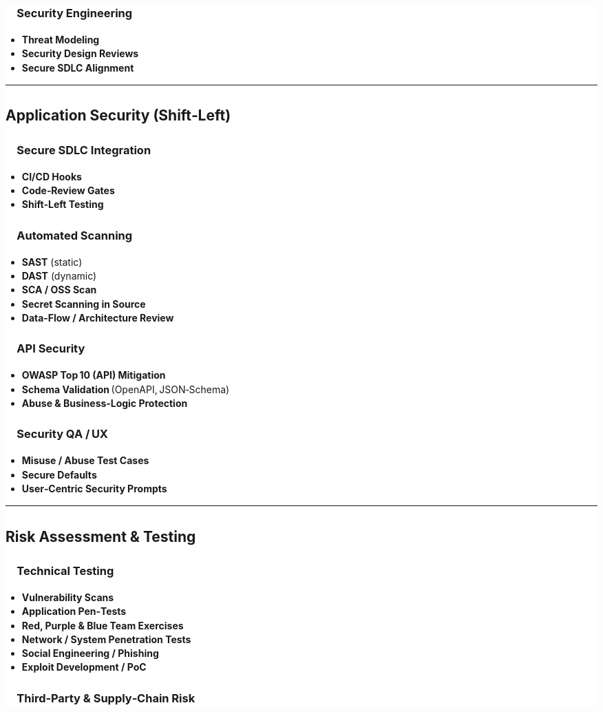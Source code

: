 ### &emsp;Security Engineering

- **Threat Modeling**
- **Security Design Reviews**
- **Secure SDLC Alignment**

---

## Application Security (Shift‑Left)  

### &emsp;Secure SDLC Integration

- **CI/CD Hooks**
- **Code‑Review Gates**
- **Shift‑Left Testing**

### &emsp;Automated Scanning

- **SAST** (static)
- **DAST** (dynamic)
- **SCA / OSS Scan**
- **Secret Scanning in Source**
- **Data‑Flow / Architecture Review**

### &emsp;API Security

- **OWASP Top 10 (API) Mitigation**
- **Schema Validation** (OpenAPI, JSON‑Schema)
- **Abuse & Business‑Logic Protection**

### &emsp;Security QA / UX

- **Misuse / Abuse Test Cases**
- **Secure Defaults**
- **User‑Centric Security Prompts**

---

## Risk Assessment & Testing  

### &emsp;Technical Testing

- **Vulnerability Scans**
- **Application Pen‑Tests**
- **Red, Purple & Blue Team Exercises**
- **Network / System Penetration Tests**
- **Social Engineering / Phishing**
- **Exploit Development / PoC**

### &emsp;Third‑Party & Supply‑Chain Risk
